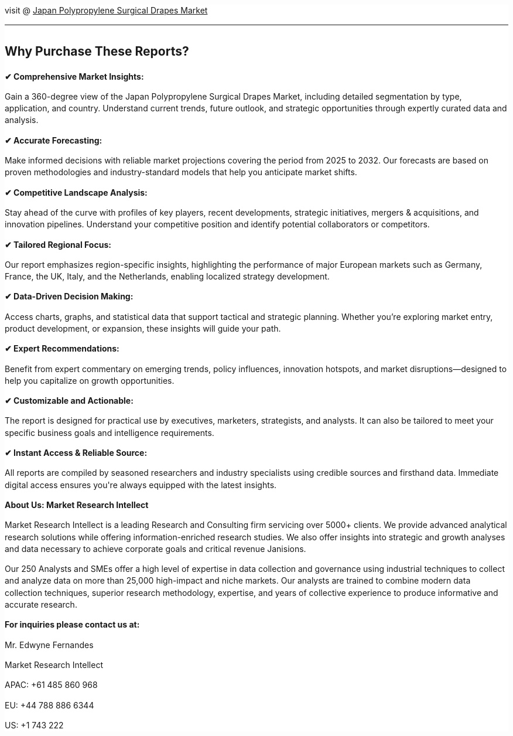 visit&nbsp;@</strong>&nbsp;</span><span class="font-[700]"><a href="https://www.marketresearchintellect.com/product/global-polypropylene-surgical-drapes-market-size-forecast/?utm_source=Linkedin&utm_medium=801" target="_blank" data-tracking-control-name="article-ssr-frontend-pulse_little-text-block" data-tracking-will-navigate="" data-test-link="">Japan Polypropylene Surgical Drapes Market</a></span></p></blockquote><hr /><h2>Why Purchase These Reports?</h2><p><strong>✔ Comprehensive Market Insights:</strong></p><p>Gain a 360-degree view of the Japan Polypropylene Surgical Drapes Market, including detailed segmentation by type, application, and country. Understand current trends, future outlook, and strategic opportunities through expertly curated data and analysis.</p><p><strong>✔ Accurate Forecasting:</strong></p><p>Make informed decisions with reliable market projections covering the period from 2025 to 2032. Our forecasts are based on proven methodologies and industry-standard models that help you anticipate market shifts.</p><p><strong>✔ Competitive Landscape Analysis:</strong></p><p>Stay ahead of the curve with profiles of key players, recent developments, strategic initiatives, mergers &amp; acquisitions, and innovation pipelines. Understand your competitive position and identify potential collaborators or competitors.</p><p><strong>✔ Tailored Regional Focus:</strong></p><p>Our report emphasizes region-specific insights, highlighting the performance of major European markets such as Germany, France, the UK, Italy, and the Netherlands, enabling localized strategy development.</p><p><strong>✔ Data-Driven Decision Making:</strong></p><p>Access charts, graphs, and statistical data that support tactical and strategic planning. Whether you&rsquo;re exploring market entry, product development, or expansion, these insights will guide your path.</p><p><strong>✔ Expert Recommendations:</strong></p><p>Benefit from expert commentary on emerging trends, policy influences, innovation hotspots, and market disruptions&mdash;designed to help you capitalize on growth opportunities.</p><p><strong>✔ Customizable and Actionable:</strong></p><p>The report is designed for practical use by executives, marketers, strategists, and analysts. It can also be tailored to meet your specific business goals and intelligence requirements.</p><p><strong>✔ Instant Access &amp; Reliable Source:</strong></p><p>All reports are compiled by seasoned researchers and industry specialists using credible sources and firsthand data. Immediate digital access ensures you're always equipped with the latest insights.</p><p><strong><span class="font-[700]">About Us: Market Research Intellect</span></strong></p><p><span class="">Market Research Intellect is a leading Research and Consulting firm servicing over 5000+ clients. We provide advanced analytical research solutions while offering information-enriched research studies.&nbsp;</span>We also offer insights into strategic and growth analyses and data necessary to achieve corporate goals and critical revenue Janisions.</p><p><span class="">Our 250 Analysts and SMEs offer a high level of expertise in data collection and governance using industrial techniques to collect and analyze data on more than 25,000 high-impact and niche markets. Our analysts are trained to combine modern data collection techniques, superior research methodology, expertise, and years of collective experience to produce informative and accurate research.</span></p><p><strong>For inquiries please contact us at:</strong></p><p>Mr. Edwyne Fernandes</p><p>Market Research Intellect</p><p>APAC: +61 485 860 968</p><p>EU: +44 788 886 6344</p><p>US: +1 743 222